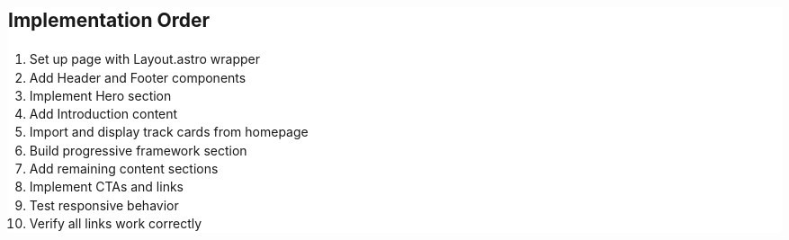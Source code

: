 
## Implementation Order
1. Set up page with Layout.astro wrapper
2. Add Header and Footer components
3. Implement Hero section
4. Add Introduction content
5. Import and display track cards from homepage
6. Build progressive framework section
7. Add remaining content sections
8. Implement CTAs and links
9. Test responsive behavior
10. Verify all links work correctly